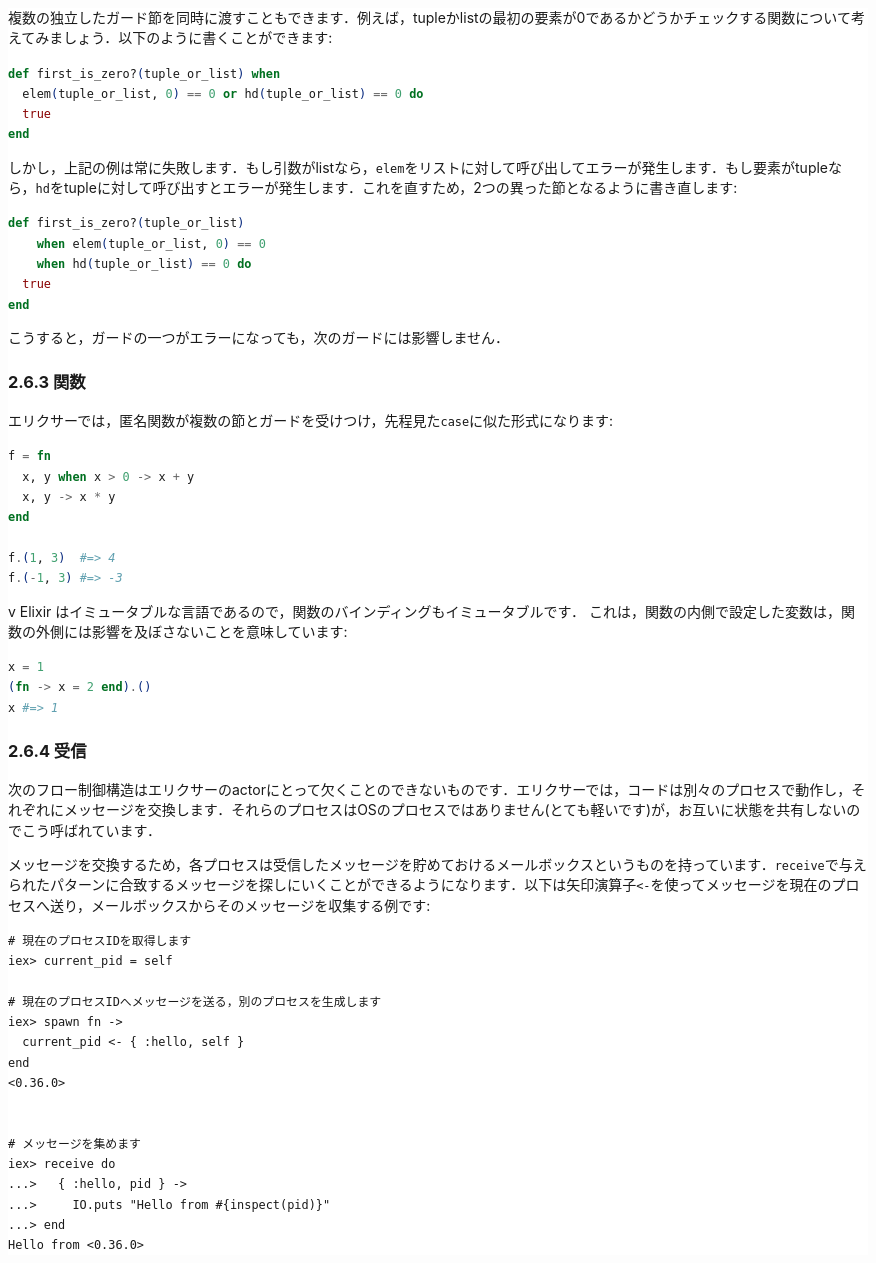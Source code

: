複数の独立したガード節を同時に渡すこともできます．例えば，tupleかlistの最初の要素が0であるかどうかチェックする関数について考えてみましょう．以下のように書くことができます:

```elixir
def first_is_zero?(tuple_or_list) when
  elem(tuple_or_list, 0) == 0 or hd(tuple_or_list) == 0 do
  true
end
```

しかし，上記の例は常に失敗します．もし引数がlistなら，`elem`をリストに対して呼び出してエラーが発生します．もし要素がtupleなら，`hd`をtupleに対して呼び出すとエラーが発生します．これを直すため，2つの異った節となるように書き直します:

```elixir
def first_is_zero?(tuple_or_list)
    when elem(tuple_or_list, 0) == 0
    when hd(tuple_or_list) == 0 do
  true
end
```

こうすると，ガードの一つがエラーになっても，次のガードには影響しません．

### 2.6.3 関数

エリクサーでは，匿名関数が複数の節とガードを受けつけ，先程見た`case`に似た形式になります:

```elixir
f = fn
  x, y when x > 0 -> x + y
  x, y -> x * y
end

f.(1, 3)  #=> 4
f.(-1, 3) #=> -3
```
v
Elixir はイミュータブルな言語であるので，関数のバインディングもイミュータブルです． これは，関数の内側で設定した変数は，関数の外側には影響を及ぼさないことを意味しています:

```elixir
x = 1
(fn -> x = 2 end).()
x #=> 1
```

### 2.6.4 受信

次のフロー制御構造はエリクサーのactorにとって欠くことのできないものです．エリクサーでは，コードは別々のプロセスで動作し，それぞれにメッセージを交換します．それらのプロセスはOSのプロセスではありません(とても軽いです)が，お互いに状態を共有しないのでこう呼ばれています．

メッセージを交換するため，各プロセスは受信したメッセージを貯めておけるメールボックスというものを持っています．`receive`で与えられたパターンに合致するメッセージを探しにいくことができるようになります．以下は矢印演算子`<-`を使ってメッセージを現在のプロセスへ送り，メールボックスからそのメッセージを収集する例です:

```iex
# 現在のプロセスIDを取得します
iex> current_pid = self

# 現在のプロセスIDへメッセージを送る，別のプロセスを生成します
iex> spawn fn ->
  current_pid <- { :hello, self }
end
<0.36.0>


# メッセージを集めます
iex> receive do
...>   { :hello, pid } ->
...>     IO.puts "Hello from #{inspect(pid)}"
...> end
Hello from <0.36.0>
```